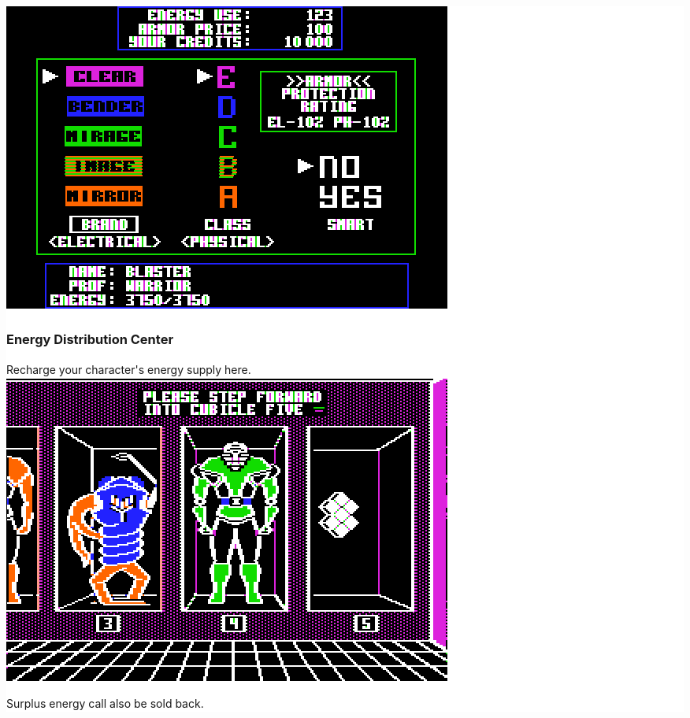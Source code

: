 <img src="docs/images/armor.png"/>

### Energy Distribution Center

Recharge your character's energy supply here.
<img src="docs/images/energy1.png"/>

Surplus energy call also be sold back.
